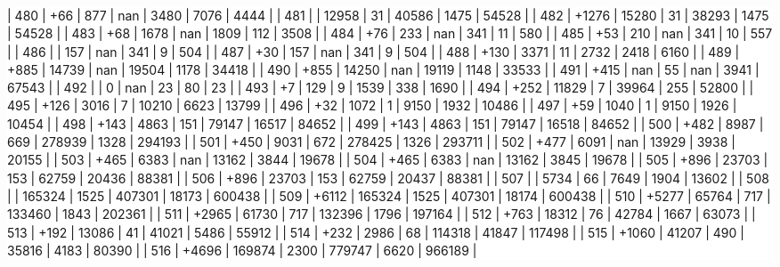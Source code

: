 | 480 |    +66 |    877           |        nan |   3480           |     7076 |    4444 |
| 481 |        |  12958           |         31 |  40586           |     1475 |   54528 |
| 482 |  +1276 |  15280           |         31 |  38293           |     1475 |   54528 |
| 483 |    +68 |   1678           |        nan |   1809           |      112 |    3508 |
| 484 |    +76 |    233           |        nan |    341           |       11 |     580 |
| 485 |    +53 |    210           |        nan |    341           |       10 |     557 |
| 486 |        |    157           |        nan |    341           |        9 |     504 |
| 487 |    +30 |    157           |        nan |    341           |        9 |     504 |
| 488 |   +130 |   3371           |         11 |   2732           |     2418 |    6160 |
| 489 |   +885 |  14739           |        nan |  19504           |     1178 |   34418 |
| 490 |   +855 |  14250           |        nan |  19119           |     1148 |   33533 |
| 491 |   +415 |    nan           |         55 |    nan           |     3941 |   67543 |
| 492 |        |      0           |        nan |     23           |       80 |      23 |
| 493 |     +7 |    129           |          9 |   1539           |      338 |    1690 |
| 494 |   +252 |  11829           |          7 |  39964           |      255 |   52800 |
| 495 |   +126 |   3016           |          7 |  10210           |     6623 |   13799 |
| 496 |    +32 |   1072           |          1 |   9150           |     1932 |   10486 |
| 497 |    +59 |   1040           |          1 |   9150           |     1926 |   10454 |
| 498 |   +143 |   4863           |        151 |  79147           |    16517 |   84652 |
| 499 |   +143 |   4863           |        151 |  79147           |    16518 |   84652 |
| 500 |   +482 |   8987           |        669 | 278939           |     1328 |  294193 |
| 501 |   +450 |   9031           |        672 | 278425           |     1326 |  293711 |
| 502 |   +477 |   6091           |        nan |  13929           |     3938 |   20155 |
| 503 |   +465 |   6383           |        nan |  13162           |     3844 |   19678 |
| 504 |   +465 |   6383           |        nan |  13162           |     3845 |   19678 |
| 505 |   +896 |  23703           |        153 |  62759           |    20436 |   88381 |
| 506 |   +896 |  23703           |        153 |  62759           |    20437 |   88381 |
| 507 |        |   5734           |         66 |   7649           |     1904 |   13602 |
| 508 |        | 165324           |       1525 | 407301           |    18173 |  600438 |
| 509 |  +6112 | 165324           |       1525 | 407301           |    18174 |  600438 |
| 510 |  +5277 |  65764           |        717 | 133460           |     1843 |  202361 |
| 511 |  +2965 |  61730           |        717 | 132396           |     1796 |  197164 |
| 512 |   +763 |  18312           |         76 |  42784           |     1667 |   63073 |
| 513 |   +192 |  13086           |         41 |  41021           |     5486 |   55912 |
| 514 |   +232 |   2986           |         68 | 114318           |    41847 |  117498 |
| 515 |  +1060 |  41207           |        490 |  35816           |     4183 |   80390 |
| 516 |  +4696 | 169874           |       2300 | 779747           |     6620 |  966189 |